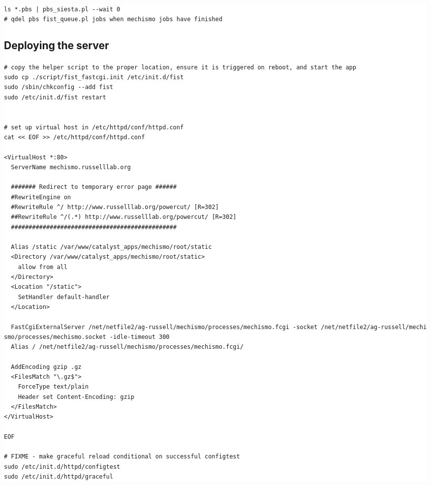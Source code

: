 ~~~~
ls *.pbs | pbs_siesta.pl --wait 0
# qdel pbs fist_queue.pl jobs when mechismo jobs have finished
~~~~

## Deploying the server

~~~~
# copy the helper script to the proper location, ensure it is triggered on reboot, and start the app 
sudo cp ./script/fist_fastcgi.init /etc/init.d/fist
sudo /sbin/chkconfig --add fist
sudo /etc/init.d/fist restart


# set up virtual host in /etc/httpd/conf/httpd.conf
cat << EOF >> /etc/httpd/conf/httpd.conf

<VirtualHost *:80>
  ServerName mechismo.russelllab.org

  ####### Redirect to temporary error page ######
  #RewriteEngine on
  #RewriteRule ^/ http://www.russelllab.org/powercut/ [R=302]
  ##RewriteRule ^/(.*) http://www.russelllab.org/powercut/ [R=302]
  ###############################################

  Alias /static /var/www/catalyst_apps/mechismo/root/static
  <Directory /var/www/catalyst_apps/mechismo/root/static>
    allow from all
  </Directory>
  <Location "/static">
    SetHandler default-handler
  </Location>

  FastCgiExternalServer /net/netfile2/ag-russell/mechismo/processes/mechismo.fcgi -socket /net/netfile2/ag-russell/mechismo/processes/mechismo.socket -idle-timeout 300
  Alias / /net/netfile2/ag-russell/mechismo/processes/mechismo.fcgi/

  AddEncoding gzip .gz
  <FilesMatch "\.gz$">
    ForceType text/plain
    Header set Content-Encoding: gzip
  </FilesMatch>
</VirtualHost>

EOF

# FIXME - make graceful reload conditional on successful configtest 
sudo /etc/init.d/httpd/configtest
sudo /etc/init.d/httpd/graceful
~~~~
